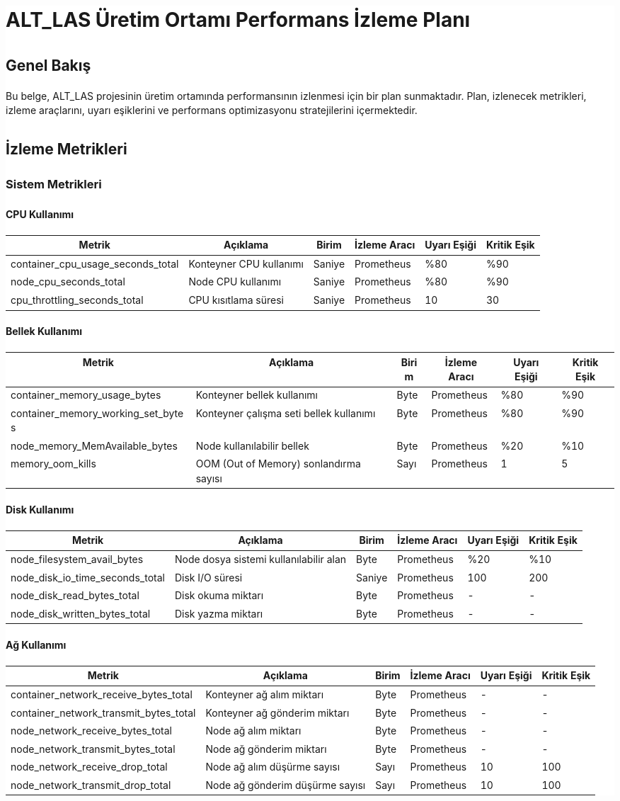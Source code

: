 # ALT_LAS Üretim Ortamı Performans İzleme Planı

## Genel Bakış

Bu belge, ALT_LAS projesinin üretim ortamında performansının izlenmesi için bir plan sunmaktadır. Plan, izlenecek metrikleri, izleme araçlarını, uyarı eşiklerini ve performans optimizasyonu stratejilerini içermektedir.

## İzleme Metrikleri

### Sistem Metrikleri

#### CPU Kullanımı

| Metrik | Açıklama | Birim | İzleme Aracı | Uyarı Eşiği | Kritik Eşik |
|--------|----------|-------|--------------|-------------|-------------|
| container_cpu_usage_seconds_total | Konteyner CPU kullanımı | Saniye | Prometheus | %80 | %90 |
| node_cpu_seconds_total | Node CPU kullanımı | Saniye | Prometheus | %80 | %90 |
| cpu_throttling_seconds_total | CPU kısıtlama süresi | Saniye | Prometheus | 10 | 30 |

#### Bellek Kullanımı

| Metrik | Açıklama | Birim | İzleme Aracı | Uyarı Eşiği | Kritik Eşik |
|--------|----------|-------|--------------|-------------|-------------|
| container_memory_usage_bytes | Konteyner bellek kullanımı | Byte | Prometheus | %80 | %90 |
| container_memory_working_set_bytes | Konteyner çalışma seti bellek kullanımı | Byte | Prometheus | %80 | %90 |
| node_memory_MemAvailable_bytes | Node kullanılabilir bellek | Byte | Prometheus | %20 | %10 |
| memory_oom_kills | OOM (Out of Memory) sonlandırma sayısı | Sayı | Prometheus | 1 | 5 |

#### Disk Kullanımı

| Metrik | Açıklama | Birim | İzleme Aracı | Uyarı Eşiği | Kritik Eşik |
|--------|----------|-------|--------------|-------------|-------------|
| node_filesystem_avail_bytes | Node dosya sistemi kullanılabilir alan | Byte | Prometheus | %20 | %10 |
| node_disk_io_time_seconds_total | Disk I/O süresi | Saniye | Prometheus | 100 | 200 |
| node_disk_read_bytes_total | Disk okuma miktarı | Byte | Prometheus | - | - |
| node_disk_written_bytes_total | Disk yazma miktarı | Byte | Prometheus | - | - |

#### Ağ Kullanımı

| Metrik | Açıklama | Birim | İzleme Aracı | Uyarı Eşiği | Kritik Eşik |
|--------|----------|-------|--------------|-------------|-------------|
| container_network_receive_bytes_total | Konteyner ağ alım miktarı | Byte | Prometheus | - | - |
| container_network_transmit_bytes_total | Konteyner ağ gönderim miktarı | Byte | Prometheus | - | - |
| node_network_receive_bytes_total | Node ağ alım miktarı | Byte | Prometheus | - | - |
| node_network_transmit_bytes_total | Node ağ gönderim miktarı | Byte | Prometheus | - | - |
| node_network_receive_drop_total | Node ağ alım düşürme sayısı | Sayı | Prometheus | 10 | 100 |
| node_network_transmit_drop_total | Node ağ gönderim düşürme sayısı | Sayı | Prometheus | 10 | 100 |
